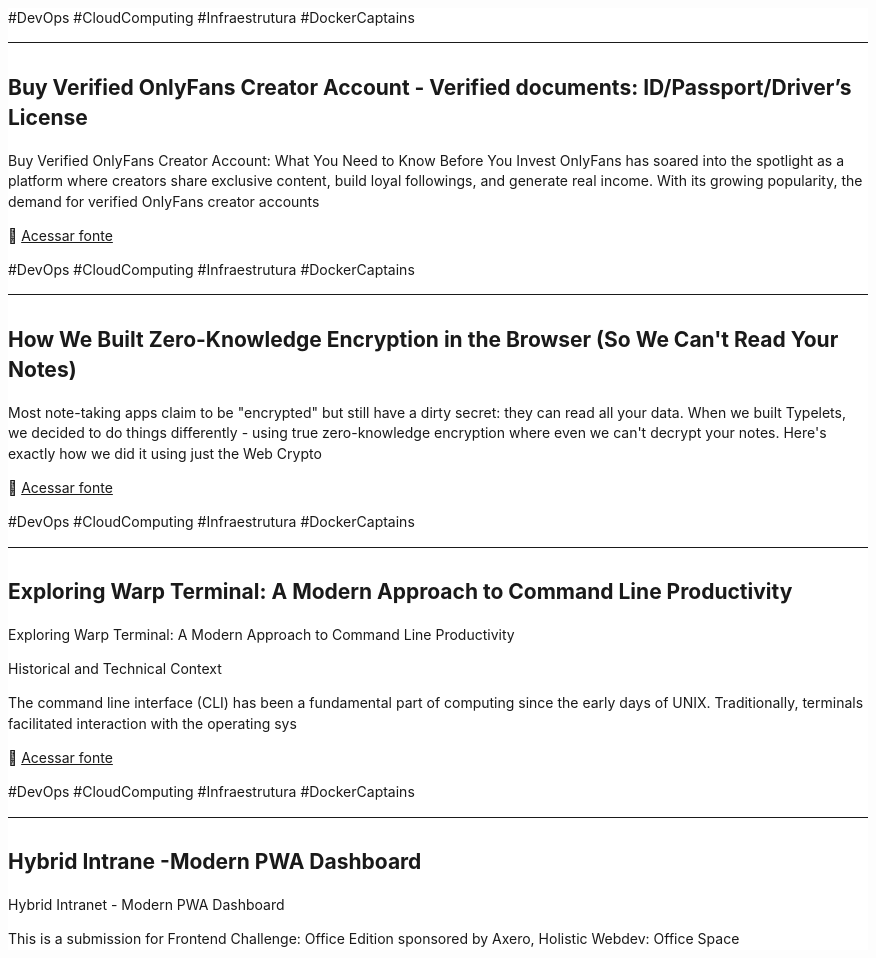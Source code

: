 #DevOps #CloudComputing #Infraestrutura #DockerCaptains

---

## Buy Verified OnlyFans Creator Account - Verified documents: ID/Passport/Driver’s License
Buy Verified OnlyFans Creator Account: What You Need to Know Before You Invest
OnlyFans has soared into the spotlight as a platform where creators share exclusive content, build loyal followings, and generate real income. With its growing popularity, the demand for verified OnlyFans creator accounts

🔗 [Acessar fonte](https://dev.to/usasafebiz121/buy-verified-onlyfans-creator-account-verified-documents-idpassportdrivers-license-1ep2)

#DevOps #CloudComputing #Infraestrutura #DockerCaptains

---

## How We Built Zero-Knowledge Encryption in the Browser (So We Can't Read Your Notes)
Most note-taking apps claim to be "encrypted" but still have a dirty secret: they can read all your data. When we built Typelets, we decided to do things differently - using true zero-knowledge encryption where even we can't decrypt your notes.
Here's exactly how we did it using just the Web Crypto

🔗 [Acessar fonte](https://dev.to/typelets/how-we-built-zero-knowledge-encryption-in-the-browser-so-we-cant-read-your-notes-3c7a)

#DevOps #CloudComputing #Infraestrutura #DockerCaptains

---

## Exploring Warp Terminal: A Modern Approach to Command Line Productivity
Exploring Warp Terminal: A Modern Approach to Command Line Productivity


  
  
  Historical and Technical Context

The command line interface (CLI) has been a fundamental part of computing since the early days of UNIX. Traditionally, terminals facilitated interaction with the operating sys

🔗 [Acessar fonte](https://dev.to/omriluz1/exploring-warp-terminal-a-modern-approach-to-command-line-productivity-3h30)

#DevOps #CloudComputing #Infraestrutura #DockerCaptains

---

## Hybrid Intrane -Modern PWA Dashboard
Hybrid Intranet - Modern PWA Dashboard

This is a submission for Frontend Challenge: Office Edition sponsored by Axero, Holistic Webdev: Office Space
